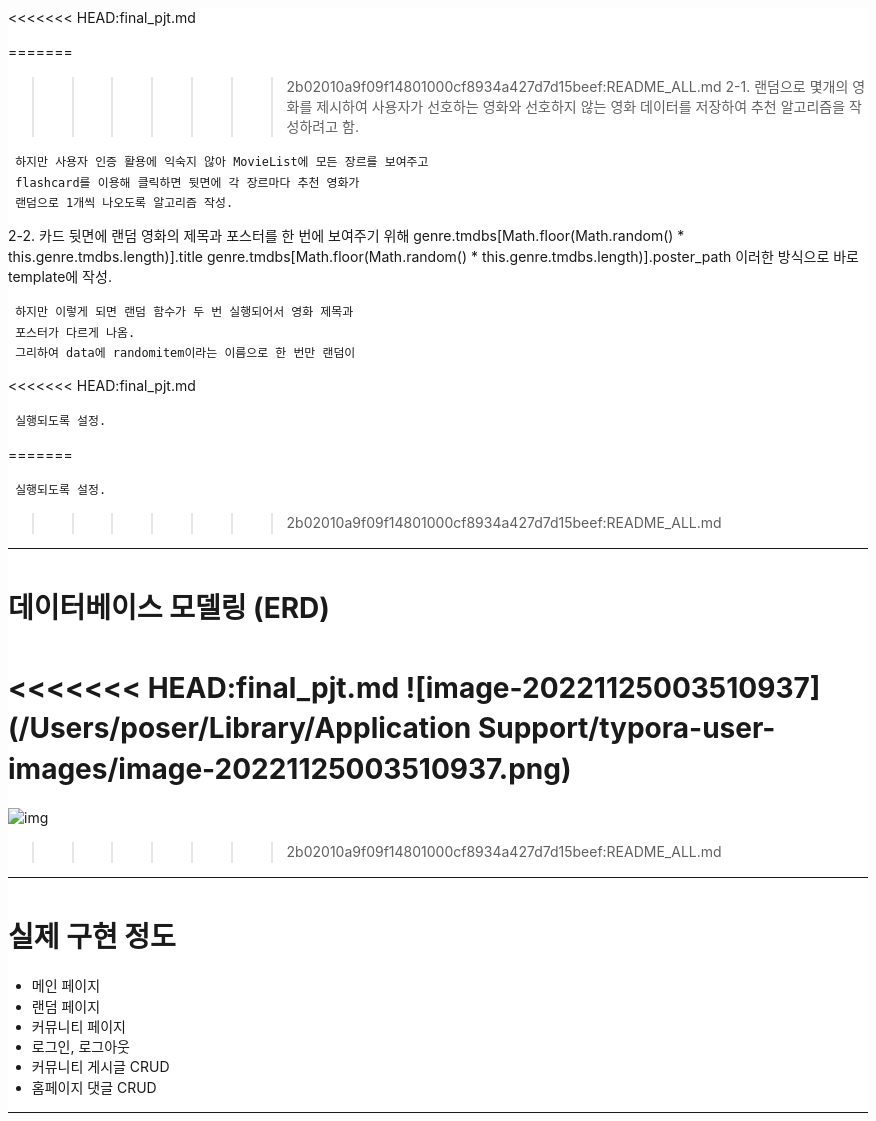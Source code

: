 <<<<<<< HEAD:final_pjt.md


=======
>>>>>>> 2b02010a9f09f14801000cf8934a427d7d15beef:README_ALL.md
2-1. 랜덤으로 몇개의 영화를 제시하여 사용자가 선호하는 영화와
     선호하지 않는 영화 데이터를 저장하여 추천 알고리즘을 작성하려고 함.

     하지만 사용자 인증 활용에 익숙지 않아 MovieList에 모든 장르를 보여주고
     flashcard를 이용해 클릭하면 뒷면에 각 장르마다 추천 영화가
     랜덤으로 1개씩 나오도록 알고리즘 작성.

2-2. 카드 뒷면에 랜덤 영화의 제목과 포스터를 한 번에 보여주기 위해
     genre.tmdbs[Math.floor(Math.random() * this.genre.tmdbs.length)].title
     genre.tmdbs[Math.floor(Math.random() * this.genre.tmdbs.length)].poster_path
     이러한 방식으로 바로 template에 작성.

     하지만 이렇게 되면 랜덤 함수가 두 번 실행되어서 영화 제목과
     포스터가 다르게 나옴.
     그리하여 data에 randomitem이라는 이름으로 한 번만 랜덤이
<<<<<<< HEAD:final_pjt.md
     
     실행되도록 설정.



=======
    
     실행되도록 설정.

>>>>>>> 2b02010a9f09f14801000cf8934a427d7d15beef:README_ALL.md
---

# 데이터베이스 모델링 (ERD)

<<<<<<< HEAD:final_pjt.md
![image-20221125003510937](/Users/poser/Library/Application Support/typora-user-images/image-20221125003510937.png)
=======
![img](https://lab.ssafy.com/seokki0328/final-pjt/-/blob/master/%EB%93%9C%EB%A1%9C%EC%9A%B0%EB%8B%B7%EC%95%84%EC%9D%B4%EC%98%A4.png)
>>>>>>> 2b02010a9f09f14801000cf8934a427d7d15beef:README_ALL.md

---

# 실제 구현 정도

- 메인 페이지
- 랜덤 페이지
- 커뮤니티 페이지
- 로그인, 로그아웃
- 커뮤니티 게시글 CRUD
- 홈페이지 댓글 CRUD

---
